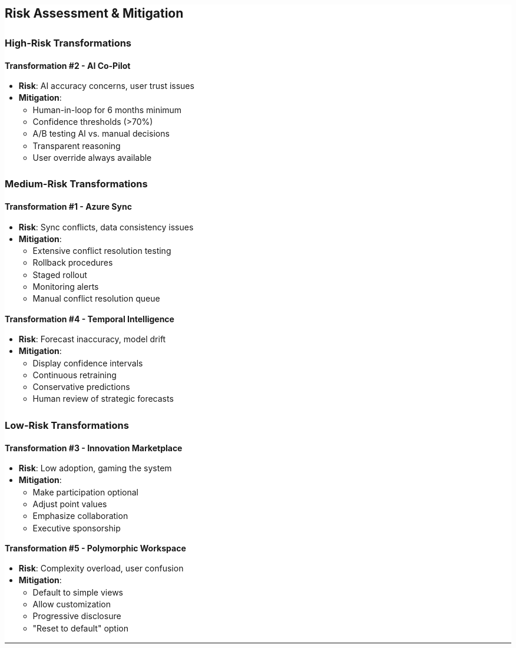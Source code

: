 
## Risk Assessment & Mitigation

### High-Risk Transformations

**Transformation #2 - AI Co-Pilot**
- **Risk**: AI accuracy concerns, user trust issues
- **Mitigation**:
  - Human-in-loop for 6 months minimum
  - Confidence thresholds (>70%)
  - A/B testing AI vs. manual decisions
  - Transparent reasoning
  - User override always available

### Medium-Risk Transformations

**Transformation #1 - Azure Sync**
- **Risk**: Sync conflicts, data consistency issues
- **Mitigation**:
  - Extensive conflict resolution testing
  - Rollback procedures
  - Staged rollout
  - Monitoring alerts
  - Manual conflict resolution queue

**Transformation #4 - Temporal Intelligence**
- **Risk**: Forecast inaccuracy, model drift
- **Mitigation**:
  - Display confidence intervals
  - Continuous retraining
  - Conservative predictions
  - Human review of strategic forecasts

### Low-Risk Transformations

**Transformation #3 - Innovation Marketplace**
- **Risk**: Low adoption, gaming the system
- **Mitigation**:
  - Make participation optional
  - Adjust point values
  - Emphasize collaboration
  - Executive sponsorship

**Transformation #5 - Polymorphic Workspace**
- **Risk**: Complexity overload, user confusion
- **Mitigation**:
  - Default to simple views
  - Allow customization
  - Progressive disclosure
  - "Reset to default" option

---
